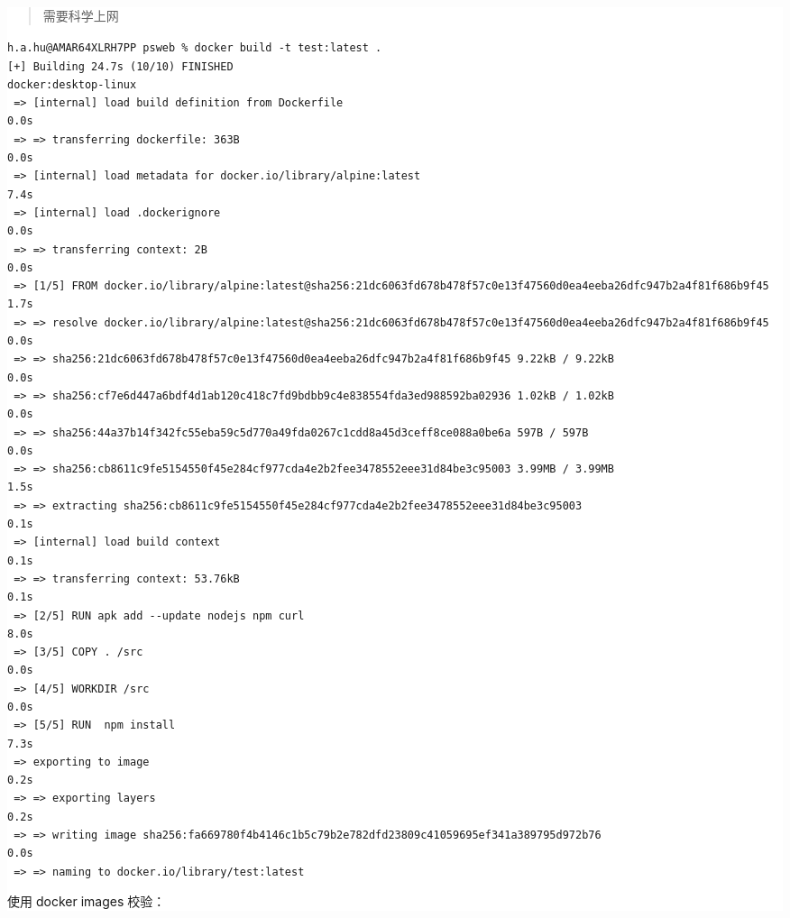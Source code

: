 > 需要科学上网

~~~shell
h.a.hu@AMAR64XLRH7PP psweb % docker build -t test:latest .
[+] Building 24.7s (10/10) FINISHED                                                                                                               docker:desktop-linux
 => [internal] load build definition from Dockerfile                                                                                                              0.0s
 => => transferring dockerfile: 363B                                                                                                                              0.0s
 => [internal] load metadata for docker.io/library/alpine:latest                                                                                                  7.4s
 => [internal] load .dockerignore                                                                                                                                 0.0s
 => => transferring context: 2B                                                                                                                                   0.0s
 => [1/5] FROM docker.io/library/alpine:latest@sha256:21dc6063fd678b478f57c0e13f47560d0ea4eeba26dfc947b2a4f81f686b9f45                                            1.7s
 => => resolve docker.io/library/alpine:latest@sha256:21dc6063fd678b478f57c0e13f47560d0ea4eeba26dfc947b2a4f81f686b9f45                                            0.0s
 => => sha256:21dc6063fd678b478f57c0e13f47560d0ea4eeba26dfc947b2a4f81f686b9f45 9.22kB / 9.22kB                                                                    0.0s
 => => sha256:cf7e6d447a6bdf4d1ab120c418c7fd9bdbb9c4e838554fda3ed988592ba02936 1.02kB / 1.02kB                                                                    0.0s
 => => sha256:44a37b14f342fc55eba59c5d770a49fda0267c1cdd8a45d3ceff8ce088a0be6a 597B / 597B                                                                        0.0s
 => => sha256:cb8611c9fe5154550f45e284cf977cda4e2b2fee3478552eee31d84be3c95003 3.99MB / 3.99MB                                                                    1.5s
 => => extracting sha256:cb8611c9fe5154550f45e284cf977cda4e2b2fee3478552eee31d84be3c95003                                                                         0.1s
 => [internal] load build context                                                                                                                                 0.1s
 => => transferring context: 53.76kB                                                                                                                              0.1s
 => [2/5] RUN apk add --update nodejs npm curl                                                                                                                    8.0s
 => [3/5] COPY . /src                                                                                                                                             0.0s 
 => [4/5] WORKDIR /src                                                                                                                                            0.0s 
 => [5/5] RUN  npm install                                                                                                                                        7.3s 
 => exporting to image                                                                                                                                            0.2s 
 => => exporting layers                                                                                                                                           0.2s 
 => => writing image sha256:fa669780f4b4146c1b5c79b2e782dfd23809c41059695ef341a389795d972b76                                                                      0.0s 
 => => naming to docker.io/library/test:latest                
~~~

使用 docker images 校验：
